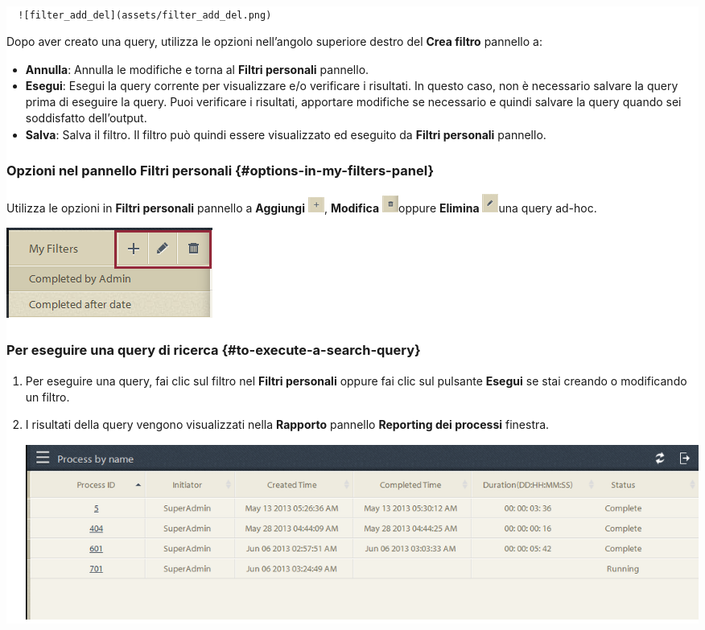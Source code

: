       ![filter_add_del](assets/filter_add_del.png)

Dopo aver creato una query, utilizza le opzioni nell’angolo superiore destro del **Crea filtro** pannello a:

* **Annulla**: Annulla le modifiche e torna al **Filtri personali** pannello.
* **Esegui**: Esegui la query corrente per visualizzare e/o verificare i risultati. In questo caso, non è necessario salvare la query prima di eseguire la query. Puoi verificare i risultati, apportare modifiche se necessario e quindi salvare la query quando sei soddisfatto dell’output.
* **Salva**: Salva il filtro. Il filtro può quindi essere visualizzato ed eseguito da **Filtri personali** pannello.

### Opzioni nel pannello Filtri personali {#options-in-my-filters-panel}

Utilizza le opzioni in **Filtri personali** pannello a **Aggiungi** ![lc_pr_add_filter](assets/lc_pr_add_filter.png), **Modifica** ![lc_pr_delete_filter](assets/lc_pr_delete_filter.png)oppure **Elimina** ![lc_pr_edit_filter](assets/lc_pr_edit_filter.png)una query ad-hoc.

![my_filters_options](assets/my_filters_options.png)

### Per eseguire una query di ricerca {#to-execute-a-search-query}

1. Per eseguire una query, fai clic sul filtro nel **Filtri personali** oppure fai clic sul pulsante **Esegui** se stai creando o modificando un filtro.
1. I risultati della query vengono visualizzati nella **Rapporto** pannello **Reporting dei processi** finestra.

   ![process_search_result](assets/process_search_result.png)
